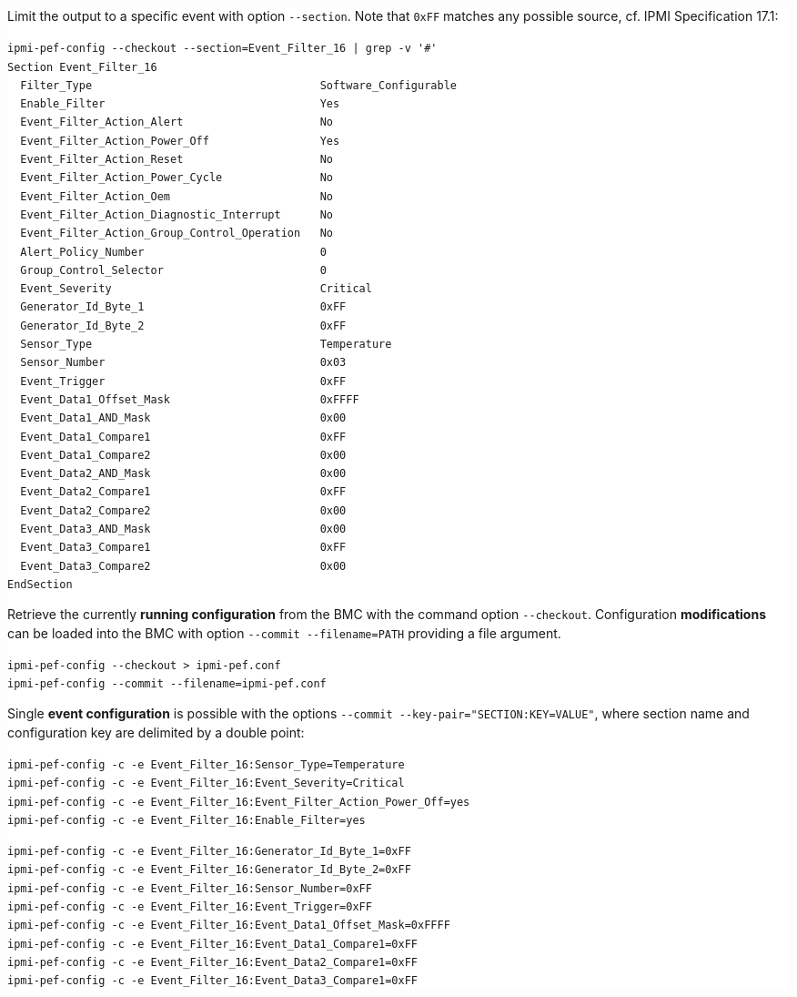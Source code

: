 
Limit the output to a specific event with option `--section`. Note that `0xFF` matches any possible source, cf. IPMI Specification 17.1:

~~~
ipmi-pef-config --checkout --section=Event_Filter_16 | grep -v '#'
Section Event_Filter_16
  Filter_Type                                   Software_Configurable
  Enable_Filter                                 Yes
  Event_Filter_Action_Alert                     No
  Event_Filter_Action_Power_Off                 Yes
  Event_Filter_Action_Reset                     No
  Event_Filter_Action_Power_Cycle               No
  Event_Filter_Action_Oem                       No
  Event_Filter_Action_Diagnostic_Interrupt      No
  Event_Filter_Action_Group_Control_Operation   No
  Alert_Policy_Number                           0
  Group_Control_Selector                        0
  Event_Severity                                Critical
  Generator_Id_Byte_1                           0xFF
  Generator_Id_Byte_2                           0xFF
  Sensor_Type                                   Temperature
  Sensor_Number                                 0x03
  Event_Trigger                                 0xFF
  Event_Data1_Offset_Mask                       0xFFFF
  Event_Data1_AND_Mask                          0x00
  Event_Data1_Compare1                          0xFF
  Event_Data1_Compare2                          0x00
  Event_Data2_AND_Mask                          0x00
  Event_Data2_Compare1                          0xFF
  Event_Data2_Compare2                          0x00
  Event_Data3_AND_Mask                          0x00
  Event_Data3_Compare1                          0xFF
  Event_Data3_Compare2                          0x00
EndSection
~~~

Retrieve the currently **running configuration** from the BMC with the command option `--checkout`. Configuration **modifications** can be loaded into the BMC with option `--commit --filename=PATH` providing a file argument.

~~~
ipmi-pef-config --checkout > ipmi-pef.conf
ipmi-pef-config --commit --filename=ipmi-pef.conf
~~~

Single **event configuration** is possible with the options `--commit --key-pair="SECTION:KEY=VALUE"`, where section name and configuration key are delimited by a double point: 

~~~
ipmi-pef-config -c -e Event_Filter_16:Sensor_Type=Temperature
ipmi-pef-config -c -e Event_Filter_16:Event_Severity=Critical
ipmi-pef-config -c -e Event_Filter_16:Event_Filter_Action_Power_Off=yes
ipmi-pef-config -c -e Event_Filter_16:Enable_Filter=yes
~~~
~~~
ipmi-pef-config -c -e Event_Filter_16:Generator_Id_Byte_1=0xFF
ipmi-pef-config -c -e Event_Filter_16:Generator_Id_Byte_2=0xFF
ipmi-pef-config -c -e Event_Filter_16:Sensor_Number=0xFF
ipmi-pef-config -c -e Event_Filter_16:Event_Trigger=0xFF
ipmi-pef-config -c -e Event_Filter_16:Event_Data1_Offset_Mask=0xFFFF
ipmi-pef-config -c -e Event_Filter_16:Event_Data1_Compare1=0xFF
ipmi-pef-config -c -e Event_Filter_16:Event_Data2_Compare1=0xFF
ipmi-pef-config -c -e Event_Filter_16:Event_Data3_Compare1=0xFF
~~~


